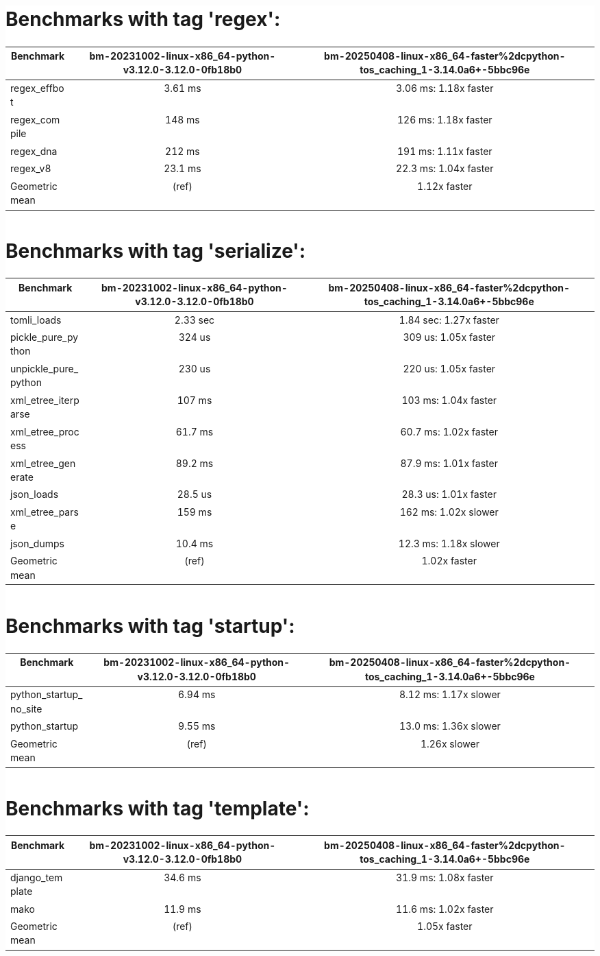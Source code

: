 Benchmarks with tag 'regex':
============================

| Benchmark      | bm-20231002-linux-x86_64-python-v3.12.0-3.12.0-0fb18b0 | bm-20250408-linux-x86_64-faster%2dcpython-tos_caching_1-3.14.0a6+-5bbc96e |
|----------------|:------------------------------------------------------:|:-------------------------------------------------------------------------:|
| regex_effbot   | 3.61 ms                                                | 3.06 ms: 1.18x faster                                                     |
| regex_compile  | 148 ms                                                 | 126 ms: 1.18x faster                                                      |
| regex_dna      | 212 ms                                                 | 191 ms: 1.11x faster                                                      |
| regex_v8       | 23.1 ms                                                | 22.3 ms: 1.04x faster                                                     |
| Geometric mean | (ref)                                                  | 1.12x faster                                                              |

Benchmarks with tag 'serialize':
================================

| Benchmark            | bm-20231002-linux-x86_64-python-v3.12.0-3.12.0-0fb18b0 | bm-20250408-linux-x86_64-faster%2dcpython-tos_caching_1-3.14.0a6+-5bbc96e |
|----------------------|:------------------------------------------------------:|:-------------------------------------------------------------------------:|
| tomli_loads          | 2.33 sec                                               | 1.84 sec: 1.27x faster                                                    |
| pickle_pure_python   | 324 us                                                 | 309 us: 1.05x faster                                                      |
| unpickle_pure_python | 230 us                                                 | 220 us: 1.05x faster                                                      |
| xml_etree_iterparse  | 107 ms                                                 | 103 ms: 1.04x faster                                                      |
| xml_etree_process    | 61.7 ms                                                | 60.7 ms: 1.02x faster                                                     |
| xml_etree_generate   | 89.2 ms                                                | 87.9 ms: 1.01x faster                                                     |
| json_loads           | 28.5 us                                                | 28.3 us: 1.01x faster                                                     |
| xml_etree_parse      | 159 ms                                                 | 162 ms: 1.02x slower                                                      |
| json_dumps           | 10.4 ms                                                | 12.3 ms: 1.18x slower                                                     |
| Geometric mean       | (ref)                                                  | 1.02x faster                                                              |

Benchmarks with tag 'startup':
==============================

| Benchmark              | bm-20231002-linux-x86_64-python-v3.12.0-3.12.0-0fb18b0 | bm-20250408-linux-x86_64-faster%2dcpython-tos_caching_1-3.14.0a6+-5bbc96e |
|------------------------|:------------------------------------------------------:|:-------------------------------------------------------------------------:|
| python_startup_no_site | 6.94 ms                                                | 8.12 ms: 1.17x slower                                                     |
| python_startup         | 9.55 ms                                                | 13.0 ms: 1.36x slower                                                     |
| Geometric mean         | (ref)                                                  | 1.26x slower                                                              |

Benchmarks with tag 'template':
===============================

| Benchmark       | bm-20231002-linux-x86_64-python-v3.12.0-3.12.0-0fb18b0 | bm-20250408-linux-x86_64-faster%2dcpython-tos_caching_1-3.14.0a6+-5bbc96e |
|-----------------|:------------------------------------------------------:|:-------------------------------------------------------------------------:|
| django_template | 34.6 ms                                                | 31.9 ms: 1.08x faster                                                     |
| mako            | 11.9 ms                                                | 11.6 ms: 1.02x faster                                                     |
| Geometric mean  | (ref)                                                  | 1.05x faster                                                              |
